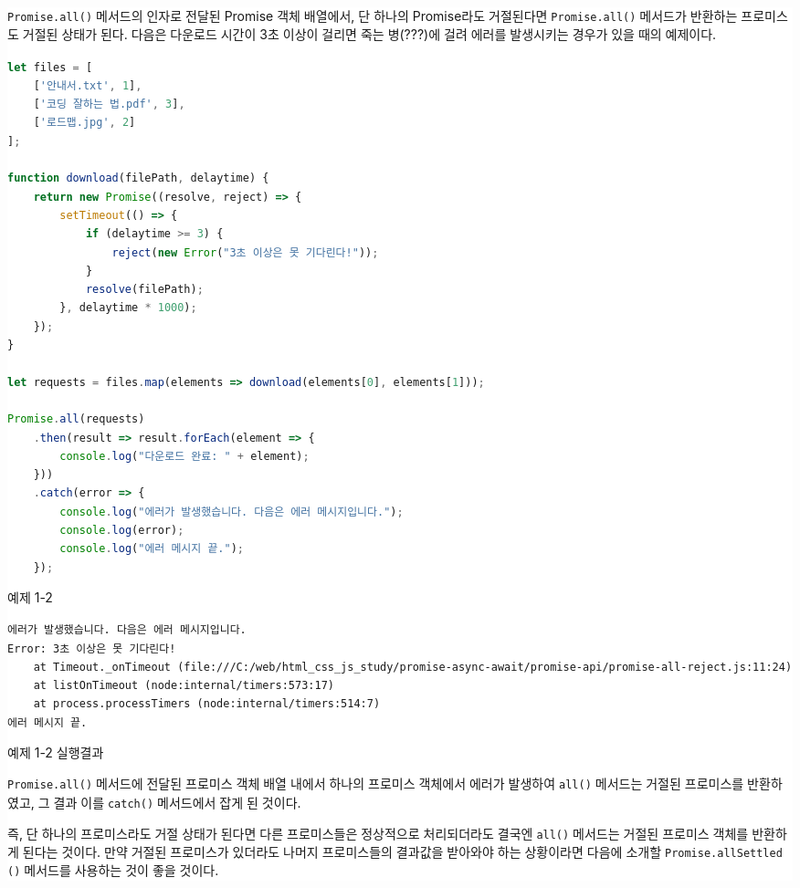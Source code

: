`Promise.all()` 메서드의 인자로 전달된 Promise 객체 배열에서, 단 하나의 Promise라도 거절된다면 `Promise.all()` 메서드가 반환하는 프로미스도 거절된 상태가 된다. 다음은 다운로드 시간이 3초 이상이 걸리면 죽는 병(???)에 걸려 에러를 발생시키는 경우가 있을 때의 예제이다.

```jsx
let files = [
    ['안내서.txt', 1],
    ['코딩 잘하는 법.pdf', 3],
    ['로드맵.jpg', 2]
];

function download(filePath, delaytime) {
    return new Promise((resolve, reject) => {
        setTimeout(() => {
            if (delaytime >= 3) {
                reject(new Error("3초 이상은 못 기다린다!"));
            }
            resolve(filePath);
        }, delaytime * 1000);
    });
}

let requests = files.map(elements => download(elements[0], elements[1]));

Promise.all(requests)
    .then(result => result.forEach(element => {
        console.log("다운로드 완료: " + element);
    }))
    .catch(error => {
        console.log("에러가 발생했습니다. 다음은 에러 메시지입니다.");
        console.log(error);
        console.log("에러 메시지 끝.");
    });

```

예제 1-2

```
에러가 발생했습니다. 다음은 에러 메시지입니다.
Error: 3초 이상은 못 기다린다!
    at Timeout._onTimeout (file:///C:/web/html_css_js_study/promise-async-await/promise-api/promise-all-reject.js:11:24)
    at listOnTimeout (node:internal/timers:573:17)
    at process.processTimers (node:internal/timers:514:7)
에러 메시지 끝.
```

예제 1-2 실행결과

`Promise.all()` 메서드에 전달된 프로미스 객체 배열 내에서 하나의 프로미스 객체에서 에러가 발생하여 `all()` 메서드는 거절된 프로미스를 반환하였고, 그 결과 이를 `catch()` 메서드에서 잡게 된 것이다. 

즉, 단 하나의 프로미스라도 거절 상태가 된다면 다른 프로미스들은 정상적으로 처리되더라도 결국엔 `all()` 메서드는 거절된 프로미스 객체를 반환하게 된다는 것이다. 만약 거절된 프로미스가 있더라도 나머지 프로미스들의 결과값을 받아와야 하는 상황이라면 다음에 소개할 `Promise.allSettled()` 메서드를 사용하는 것이 좋을 것이다. 
